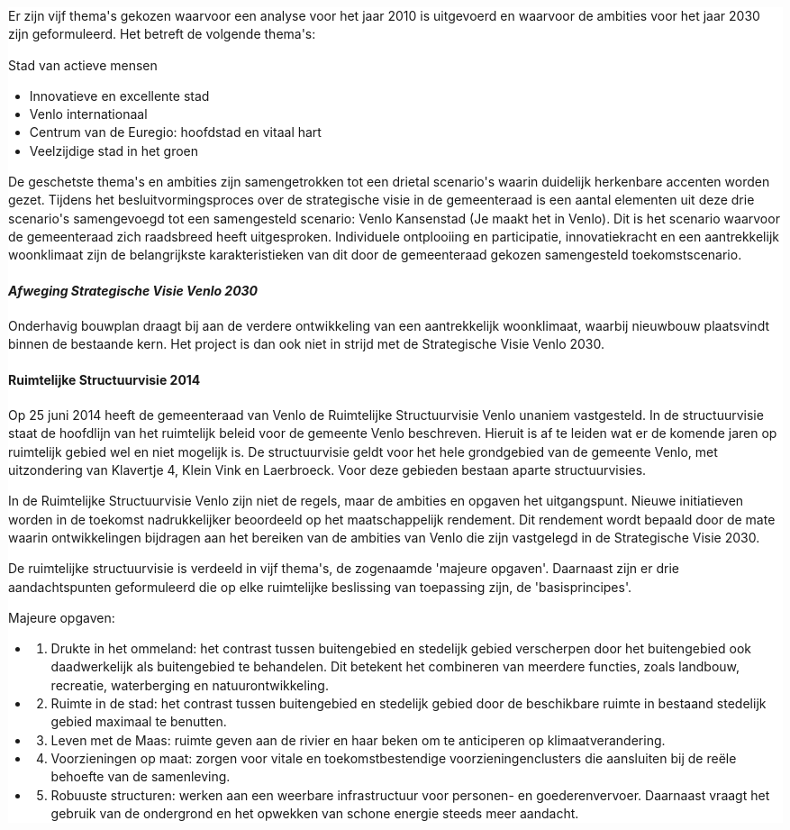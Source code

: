 Er zijn vijf thema's gekozen waarvoor een analyse voor het jaar 2010 is uitgevoerd en waarvoor de ambities voor het jaar 2030 zijn geformuleerd. Het betreft de volgende thema's:

Stad van actieve mensen

- Innovatieve en excellente stad
- Venlo internationaal
- Centrum van de Euregio: hoofdstad en vitaal hart
- Veelzijdige stad in het groen

De geschetste thema's en ambities zijn samengetrokken tot een drietal scenario's waarin duidelijk herkenbare accenten worden gezet. Tijdens het besluitvormingsproces over de strategische visie in de gemeenteraad is een aantal elementen uit deze drie scenario's samengevoegd tot een samengesteld scenario: Venlo Kansenstad (Je maakt het in Venlo). Dit is het scenario waarvoor de gemeenteraad zich raadsbreed heeft uitgesproken. Individuele ontplooiing en participatie, innovatiekracht en een aantrekkelijk woonklimaat zijn de belangrijkste karakteristieken van dit door de gemeenteraad gekozen samengesteld toekomstscenario.

#### *Afweging Strategische Visie Venlo 2030*

Onderhavig bouwplan draagt bij aan de verdere ontwikkeling van een aantrekkelijk woonklimaat, waarbij nieuwbouw plaatsvindt binnen de bestaande kern. Het project is dan ook niet in strijd met de Strategische Visie Venlo 2030.

#### **Ruimtelijke Structuurvisie 2014**

Op 25 juni 2014 heeft de gemeenteraad van Venlo de Ruimtelijke Structuurvisie Venlo unaniem vastgesteld. In de structuurvisie staat de hoofdlijn van het ruimtelijk beleid voor de gemeente Venlo beschreven. Hieruit is af te leiden wat er de komende jaren op ruimtelijk gebied wel en niet mogelijk is. De structuurvisie geldt voor het hele grondgebied van de gemeente Venlo, met uitzondering van Klavertje 4, Klein Vink en Laerbroeck. Voor deze gebieden bestaan aparte structuurvisies.

In de Ruimtelijke Structuurvisie Venlo zijn niet de regels, maar de ambities en opgaven het uitgangspunt. Nieuwe initiatieven worden in de toekomst nadrukkelijker beoordeeld op het maatschappelijk rendement. Dit rendement wordt bepaald door de mate waarin ontwikkelingen bijdragen aan het bereiken van de ambities van Venlo die zijn vastgelegd in de Strategische Visie 2030.

De ruimtelijke structuurvisie is verdeeld in vijf thema's, de zogenaamde 'majeure opgaven'. Daarnaast zijn er drie aandachtspunten geformuleerd die op elke ruimtelijke beslissing van toepassing zijn, de 'basisprincipes'.

Majeure opgaven:

- 1. Drukte in het ommeland: het contrast tussen buitengebied en stedelijk gebied verscherpen door het buitengebied ook daadwerkelijk als buitengebied te behandelen. Dit betekent het combineren van meerdere functies, zoals landbouw, recreatie, waterberging en natuurontwikkeling.
- 2. Ruimte in de stad: het contrast tussen buitengebied en stedelijk gebied door de beschikbare ruimte in bestaand stedelijk gebied maximaal te benutten.
- 3. Leven met de Maas: ruimte geven aan de rivier en haar beken om te anticiperen op klimaatverandering.
- 4. Voorzieningen op maat: zorgen voor vitale en toekomstbestendige voorzieningenclusters die aansluiten bij de reële behoefte van de samenleving.
- 5. Robuuste structuren: werken aan een weerbare infrastructuur voor personen- en goederenvervoer. Daarnaast vraagt het gebruik van de ondergrond en het opwekken van schone energie steeds meer aandacht.
